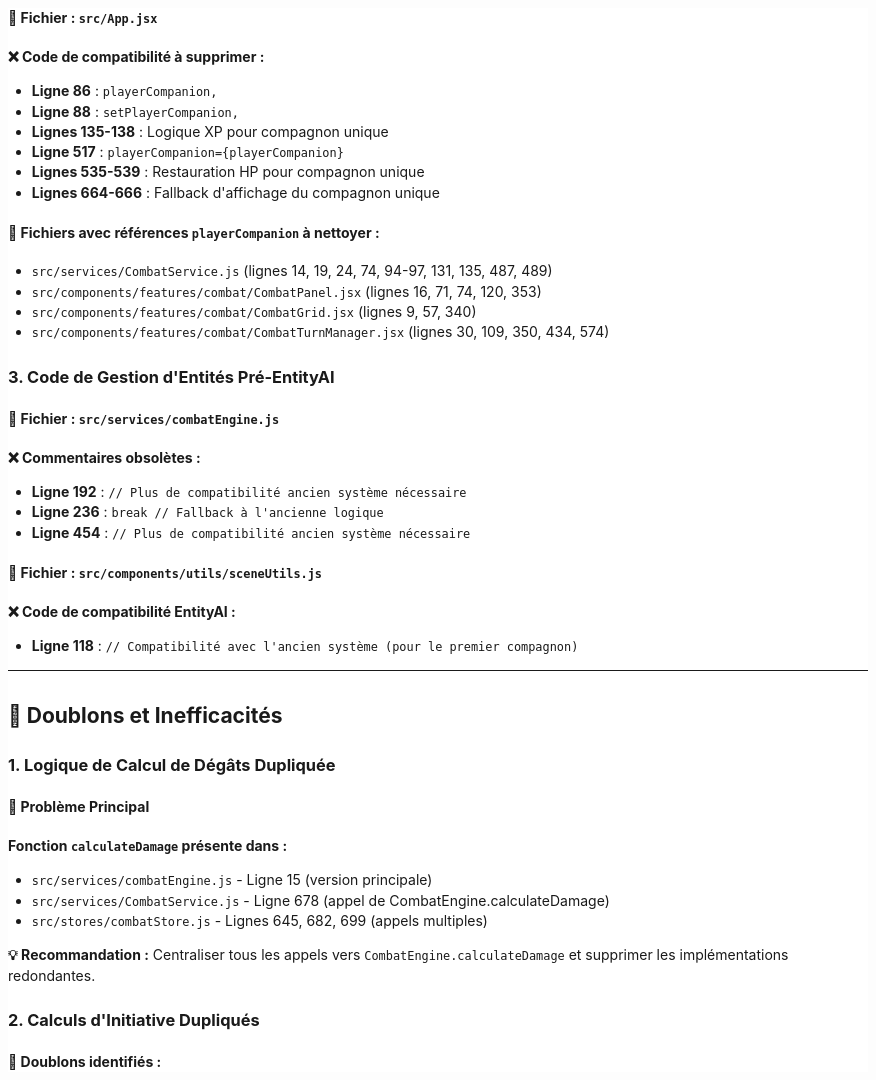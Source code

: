 #### 📁 **Fichier : `src/App.jsx`**

**❌ Code de compatibilité à supprimer :**

- **Ligne 86** : `playerCompanion,`
- **Ligne 88** : `setPlayerCompanion,`
- **Lignes 135-138** : Logique XP pour compagnon unique
- **Ligne 517** : `playerCompanion={playerCompanion}`
- **Lignes 535-539** : Restauration HP pour compagnon unique
- **Lignes 664-666** : Fallback d'affichage du compagnon unique

#### 📁 **Fichiers avec références `playerCompanion` à nettoyer :**

- `src/services/CombatService.js` (lignes 14, 19, 24, 74, 94-97, 131, 135, 487, 489)
- `src/components/features/combat/CombatPanel.jsx` (lignes 16, 71, 74, 120, 353)
- `src/components/features/combat/CombatGrid.jsx` (lignes 9, 57, 340)
- `src/components/features/combat/CombatTurnManager.jsx` (lignes 30, 109, 350, 434, 574)

### 3. **Code de Gestion d'Entités Pré-EntityAI**

#### 📁 **Fichier : `src/services/combatEngine.js`**

**❌ Commentaires obsolètes :**

- **Ligne 192** : `// Plus de compatibilité ancien système nécessaire`
- **Ligne 236** : `break // Fallback à l'ancienne logique`
- **Ligne 454** : `// Plus de compatibilité ancien système nécessaire`

#### 📁 **Fichier : `src/components/utils/sceneUtils.js`**

**❌ Code de compatibilité EntityAI :**

- **Ligne 118** : `// Compatibilité avec l'ancien système (pour le premier compagnon)`

---

## 🔄 Doublons et Inefficacités

### 1. **Logique de Calcul de Dégâts Dupliquée**

#### 📁 **Problème Principal**

**Fonction `calculateDamage` présente dans :**
- `src/services/combatEngine.js` - Ligne 15 (version principale)
- `src/services/CombatService.js` - Ligne 678 (appel de CombatEngine.calculateDamage)
- `src/stores/combatStore.js` - Lignes 645, 682, 699 (appels multiples)

**💡 Recommandation :** Centraliser tous les appels vers `CombatEngine.calculateDamage` et supprimer les implémentations redondantes.

### 2. **Calculs d'Initiative Dupliqués**

#### 📁 **Doublons identifiés :**
